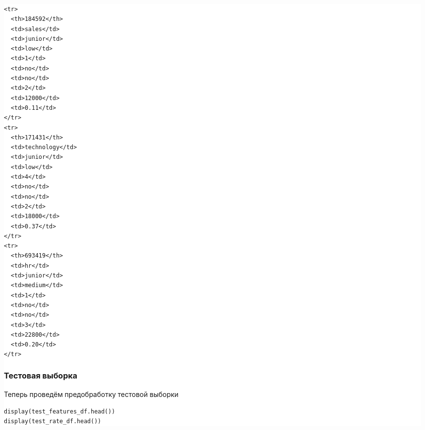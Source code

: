     <tr>
      <th>184592</th>
      <td>sales</td>
      <td>junior</td>
      <td>low</td>
      <td>1</td>
      <td>no</td>
      <td>no</td>
      <td>2</td>
      <td>12000</td>
      <td>0.11</td>
    </tr>
    <tr>
      <th>171431</th>
      <td>technology</td>
      <td>junior</td>
      <td>low</td>
      <td>4</td>
      <td>no</td>
      <td>no</td>
      <td>2</td>
      <td>18000</td>
      <td>0.37</td>
    </tr>
    <tr>
      <th>693419</th>
      <td>hr</td>
      <td>junior</td>
      <td>medium</td>
      <td>1</td>
      <td>no</td>
      <td>no</td>
      <td>3</td>
      <td>22800</td>
      <td>0.20</td>
    </tr>
  </tbody>
</table>
</div>



### Тестовая выборка

Теперь проведём предобработку тестовой выборки


```python
display(test_features_df.head())
display(test_rate_df.head())
```


<div>
